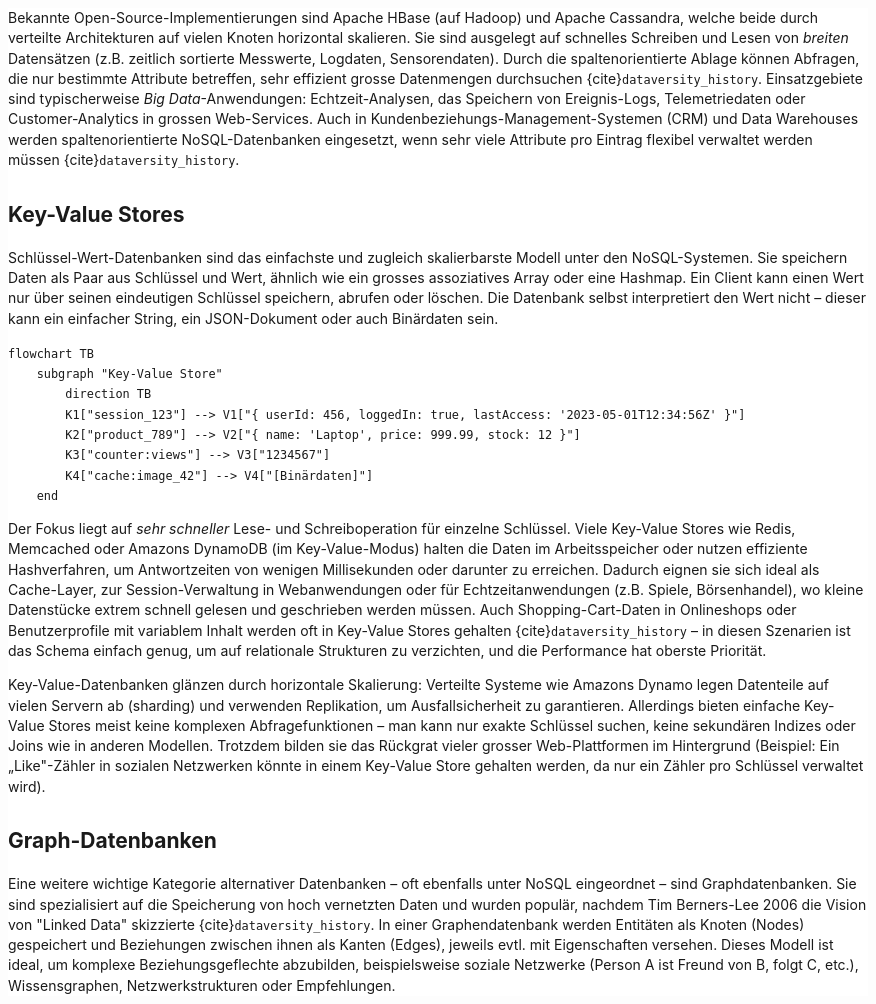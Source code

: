 Bekannte Open-Source-Implementierungen sind Apache HBase (auf Hadoop) und Apache Cassandra, welche beide durch verteilte Architekturen auf vielen Knoten horizontal skalieren. Sie sind ausgelegt auf schnelles Schreiben und Lesen von *breiten* Datensätzen (z.B. zeitlich sortierte Messwerte, Logdaten, Sensorendaten). Durch die spaltenorientierte Ablage können Abfragen, die nur bestimmte Attribute betreffen, sehr effizient grosse Datenmengen durchsuchen {cite}`dataversity_history`. Einsatzgebiete sind typischerweise *Big Data*-Anwendungen: Echtzeit-Analysen, das Speichern von Ereignis-Logs, Telemetriedaten oder Customer-Analytics in grossen Web-Services. Auch in Kundenbeziehungs-Management-Systemen (CRM) und Data Warehouses werden spaltenorientierte NoSQL-Datenbanken eingesetzt, wenn sehr viele Attribute pro Eintrag flexibel verwaltet werden müssen {cite}`dataversity_history`.

## Key-Value Stores
Schlüssel-Wert-Datenbanken sind das einfachste und zugleich skalierbarste Modell unter den NoSQL-Systemen. Sie speichern Daten als Paar aus Schlüssel und Wert, ähnlich wie ein grosses assoziatives Array oder eine Hashmap. Ein Client kann einen Wert nur über seinen eindeutigen Schlüssel speichern, abrufen oder löschen. Die Datenbank selbst interpretiert den Wert nicht – dieser kann ein einfacher String, ein JSON-Dokument oder auch Binärdaten sein.

```{mermaid}
flowchart TB
    subgraph "Key-Value Store"
        direction TB
        K1["session_123"] --> V1["{ userId: 456, loggedIn: true, lastAccess: '2023-05-01T12:34:56Z' }"]
        K2["product_789"] --> V2["{ name: 'Laptop', price: 999.99, stock: 12 }"]
        K3["counter:views"] --> V3["1234567"]
        K4["cache:image_42"] --> V4["[Binärdaten]"]
    end
```

Der Fokus liegt auf *sehr schneller* Lese- und Schreiboperation für einzelne Schlüssel. Viele Key-Value Stores wie Redis, Memcached oder Amazons DynamoDB (im Key-Value-Modus) halten die Daten im Arbeitsspeicher oder nutzen effiziente Hashverfahren, um Antwortzeiten von wenigen Millisekunden oder darunter zu erreichen. Dadurch eignen sie sich ideal als Cache-Layer, zur Session-Verwaltung in Webanwendungen oder für Echtzeitanwendungen (z.B. Spiele, Börsenhandel), wo kleine Datenstücke extrem schnell gelesen und geschrieben werden müssen. Auch Shopping-Cart-Daten in Onlineshops oder Benutzerprofile mit variablem Inhalt werden oft in Key-Value Stores gehalten {cite}`dataversity_history` – in diesen Szenarien ist das Schema einfach genug, um auf relationale Strukturen zu verzichten, und die Performance hat oberste Priorität.

Key-Value-Datenbanken glänzen durch horizontale Skalierung: Verteilte Systeme wie Amazons Dynamo legen Datenteile auf vielen Servern ab (sharding) und verwenden Replikation, um Ausfallsicherheit zu garantieren. Allerdings bieten einfache Key-Value Stores meist keine komplexen Abfragefunktionen – man kann nur exakte Schlüssel suchen, keine sekundären Indizes oder Joins wie in anderen Modellen. Trotzdem bilden sie das Rückgrat vieler grosser Web-Plattformen im Hintergrund (Beispiel: Ein „Like"-Zähler in sozialen Netzwerken könnte in einem Key-Value Store gehalten werden, da nur ein Zähler pro Schlüssel verwaltet wird).

## Graph-Datenbanken
Eine weitere wichtige Kategorie alternativer Datenbanken – oft ebenfalls unter NoSQL eingeordnet – sind Graphdatenbanken. Sie sind spezialisiert auf die Speicherung von hoch vernetzten Daten und wurden populär, nachdem Tim Berners-Lee 2006 die Vision von "Linked Data" skizzierte {cite}`dataversity_history`. In einer Graphendatenbank werden Entitäten als Knoten (Nodes) gespeichert und Beziehungen zwischen ihnen als Kanten (Edges), jeweils evtl. mit Eigenschaften versehen. Dieses Modell ist ideal, um komplexe Beziehungsgeflechte abzubilden, beispielsweise soziale Netzwerke (Person A ist Freund von B, folgt C, etc.), Wissensgraphen, Netzwerkstrukturen oder Empfehlungen.
